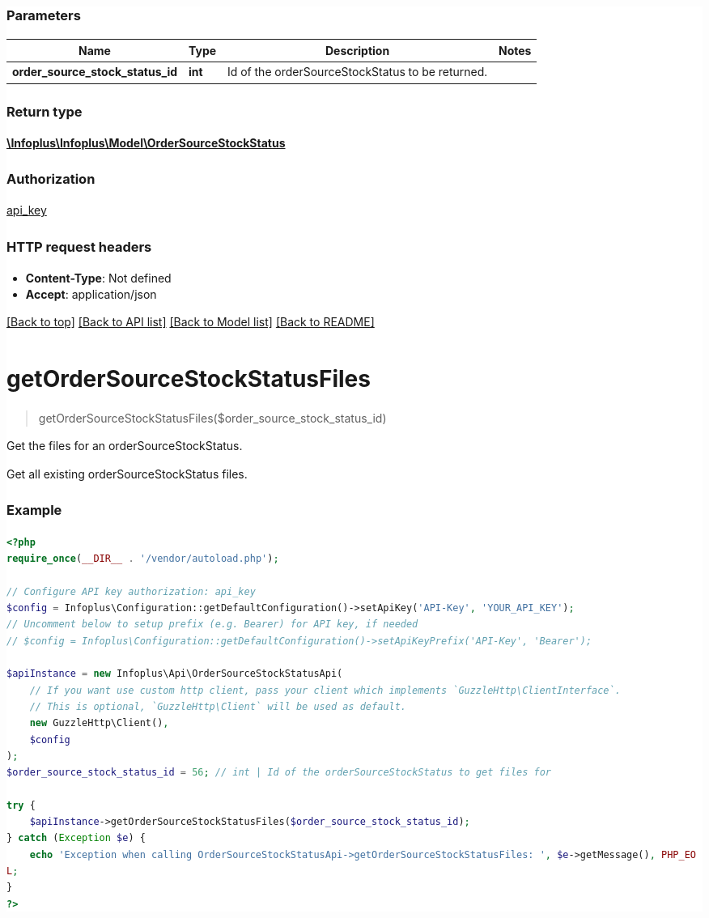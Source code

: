 ### Parameters

Name | Type | Description  | Notes
------------- | ------------- | ------------- | -------------
 **order_source_stock_status_id** | **int**| Id of the orderSourceStockStatus to be returned. |

### Return type

[**\Infoplus\Infoplus\Model\OrderSourceStockStatus**](../Model/OrderSourceStockStatus.md)

### Authorization

[api_key](../../README.md#api_key)

### HTTP request headers

 - **Content-Type**: Not defined
 - **Accept**: application/json

[[Back to top]](#) [[Back to API list]](../../README.md#documentation-for-api-endpoints) [[Back to Model list]](../../README.md#documentation-for-models) [[Back to README]](../../README.md)

# **getOrderSourceStockStatusFiles**
> getOrderSourceStockStatusFiles($order_source_stock_status_id)

Get the files for an orderSourceStockStatus.

Get all existing orderSourceStockStatus files.

### Example
```php
<?php
require_once(__DIR__ . '/vendor/autoload.php');

// Configure API key authorization: api_key
$config = Infoplus\Configuration::getDefaultConfiguration()->setApiKey('API-Key', 'YOUR_API_KEY');
// Uncomment below to setup prefix (e.g. Bearer) for API key, if needed
// $config = Infoplus\Configuration::getDefaultConfiguration()->setApiKeyPrefix('API-Key', 'Bearer');

$apiInstance = new Infoplus\Api\OrderSourceStockStatusApi(
    // If you want use custom http client, pass your client which implements `GuzzleHttp\ClientInterface`.
    // This is optional, `GuzzleHttp\Client` will be used as default.
    new GuzzleHttp\Client(),
    $config
);
$order_source_stock_status_id = 56; // int | Id of the orderSourceStockStatus to get files for

try {
    $apiInstance->getOrderSourceStockStatusFiles($order_source_stock_status_id);
} catch (Exception $e) {
    echo 'Exception when calling OrderSourceStockStatusApi->getOrderSourceStockStatusFiles: ', $e->getMessage(), PHP_EOL;
}
?>
```
